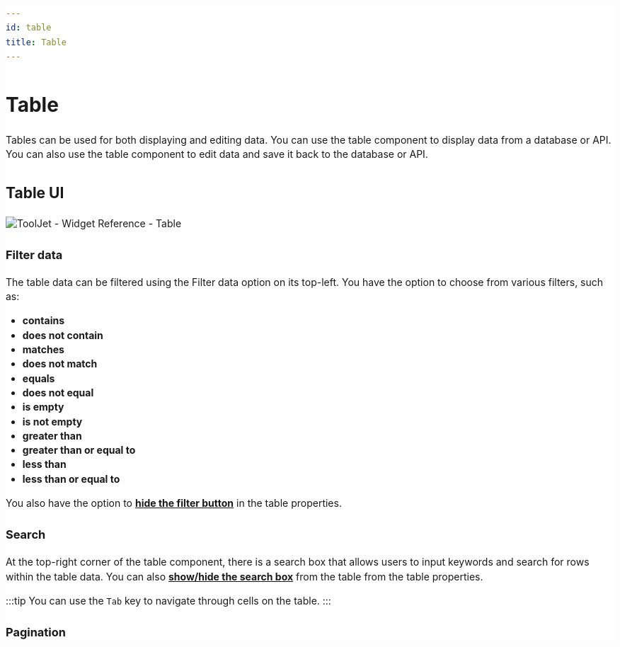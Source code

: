 ```yaml
---
id: table
title: Table
---
```

# Table

Tables can be used for both displaying and editing data. You can use the table component to display data from a database or API. You can also use the table component to edit data and save it back to the database or API.

## Table UI

<div style={{textAlign: 'center'}}>

<img className="screenshot-full" src="/img/widgets/table/newuitable1.png" alt="ToolJet - Widget Reference - Table" />

</div>

### Filter data

The table data can be filtered using the Filter data option on its top-left. You have the option to choose from various filters, such as:

- **contains**
- **does not contain**
- **matches**
- **does not match**
- **equals**
- **does not equal**
- **is empty**
- **is not empty**
- **greater than**
- **greater than or equal to**
- **less than**
- **less than or equal to**

You also have the option to **[hide the filter button](/docs/widgets/table##enable-filtering)** in the table properties.

### Search

At the top-right corner of the table component, there is a search box that allows users to input keywords and search for rows within the table data. You can also **[show/hide the search box](/docs/widgets/table#show-search-box)** from the table from the table properties.

:::tip
You can use the `Tab` key to navigate through cells on the table.
:::

### Pagination
